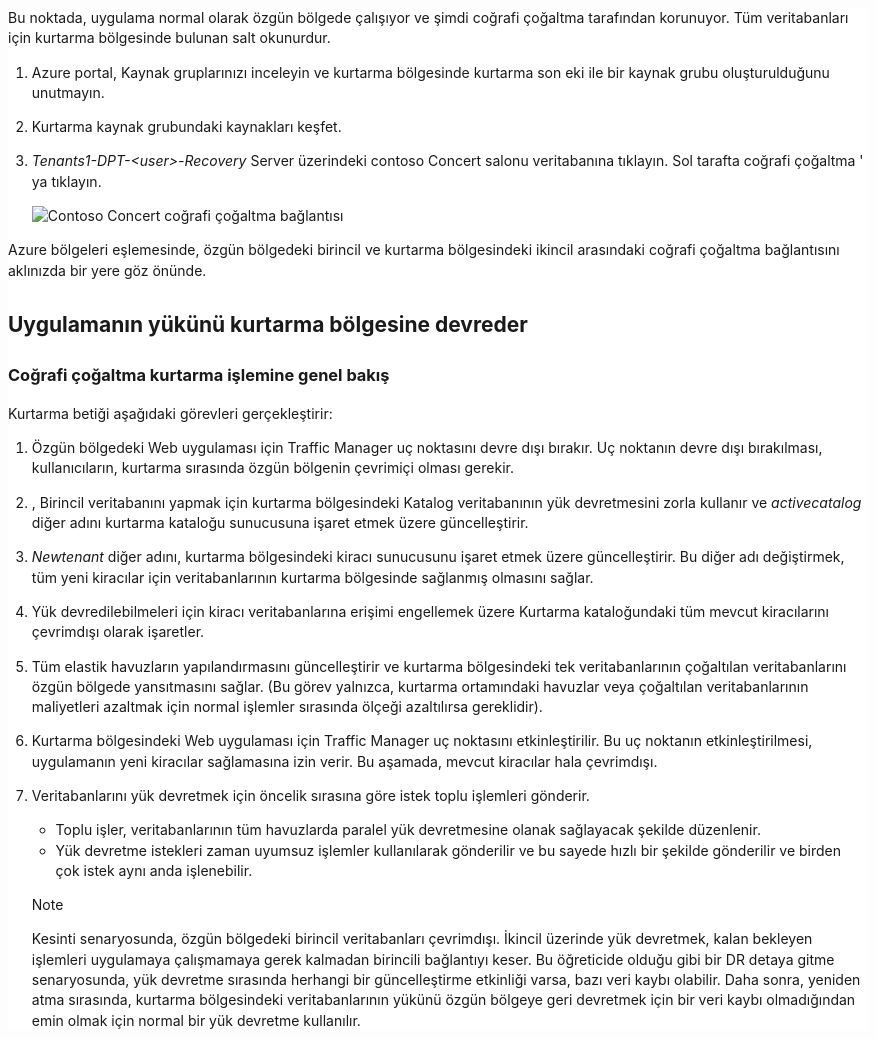 Bu noktada, uygulama normal olarak özgün bölgede çalışıyor ve şimdi coğrafi çoğaltma tarafından korunuyor.  Tüm veritabanları için kurtarma bölgesinde bulunan salt okunurdur. 

1. Azure portal, Kaynak gruplarınızı inceleyin ve kurtarma bölgesinde kurtarma son eki ile bir kaynak grubu oluşturulduğunu unutmayın. 

2. Kurtarma kaynak grubundaki kaynakları keşfet.  

3. _Tenants1-DPT-&lt;user&gt;-Recovery_ Server üzerindeki contoso Concert salonu veritabanına tıklayın.  Sol tarafta coğrafi çoğaltma ' ya tıklayın. 

    ![Contoso Concert coğrafi çoğaltma bağlantısı](media/saas-dbpertenant-dr-geo-replication/contoso-geo-replication.png) 

Azure bölgeleri eşlemesinde, özgün bölgedeki birincil ve kurtarma bölgesindeki ikincil arasındaki coğrafi çoğaltma bağlantısını aklınızda bir yere göz önünde.  

## <a name="fail-over-the-application-into-the-recovery-region"></a>Uygulamanın yükünü kurtarma bölgesine devreder

### <a name="geo-replication-recovery-process-overview"></a>Coğrafi çoğaltma kurtarma işlemine genel bakış

Kurtarma betiği aşağıdaki görevleri gerçekleştirir:

1. Özgün bölgedeki Web uygulaması için Traffic Manager uç noktasını devre dışı bırakır. Uç noktanın devre dışı bırakılması, kullanıcıların, kurtarma sırasında özgün bölgenin çevrimiçi olması gerekir.

1. , Birincil veritabanını yapmak için kurtarma bölgesindeki Katalog veritabanının yük devretmesini zorla kullanır ve _activecatalog_ diğer adını kurtarma kataloğu sunucusuna işaret etmek üzere güncelleştirir.

1. _Newtenant_ diğer adını, kurtarma bölgesindeki kiracı sunucusunu işaret etmek üzere güncelleştirir. Bu diğer adı değiştirmek, tüm yeni kiracılar için veritabanlarının kurtarma bölgesinde sağlanmış olmasını sağlar. 

1. Yük devredilebilmeleri için kiracı veritabanlarına erişimi engellemek üzere Kurtarma kataloğundaki tüm mevcut kiracılarını çevrimdışı olarak işaretler.

1. Tüm elastik havuzların yapılandırmasını güncelleştirir ve kurtarma bölgesindeki tek veritabanlarının çoğaltılan veritabanlarını özgün bölgede yansıtmasını sağlar. (Bu görev yalnızca, kurtarma ortamındaki havuzlar veya çoğaltılan veritabanlarının maliyetleri azaltmak için normal işlemler sırasında ölçeği azaltılırsa gereklidir).

1. Kurtarma bölgesindeki Web uygulaması için Traffic Manager uç noktasını etkinleştirilir. Bu uç noktanın etkinleştirilmesi, uygulamanın yeni kiracılar sağlamasına izin verir. Bu aşamada, mevcut kiracılar hala çevrimdışı.

1. Veritabanlarını yük devretmek için öncelik sırasına göre istek toplu işlemleri gönderir.
    * Toplu işler, veritabanlarının tüm havuzlarda paralel yük devretmesine olanak sağlayacak şekilde düzenlenir.
    * Yük devretme istekleri zaman uyumsuz işlemler kullanılarak gönderilir ve bu sayede hızlı bir şekilde gönderilir ve birden çok istek aynı anda işlenebilir.

   > [!Note]
   > Kesinti senaryosunda, özgün bölgedeki birincil veritabanları çevrimdışı.  İkincil üzerinde yük devretmek, kalan bekleyen işlemleri uygulamaya çalışmamaya gerek kalmadan birincili bağlantıyı keser. Bu öğreticide olduğu gibi bir DR detaya gitme senaryosunda, yük devretme sırasında herhangi bir güncelleştirme etkinliği varsa, bazı veri kaybı olabilir. Daha sonra, yeniden atma sırasında, kurtarma bölgesindeki veritabanlarının yükünü özgün bölgeye geri devretmek için bir veri kaybı olmadığından emin olmak için normal bir yük devretme kullanılır.
